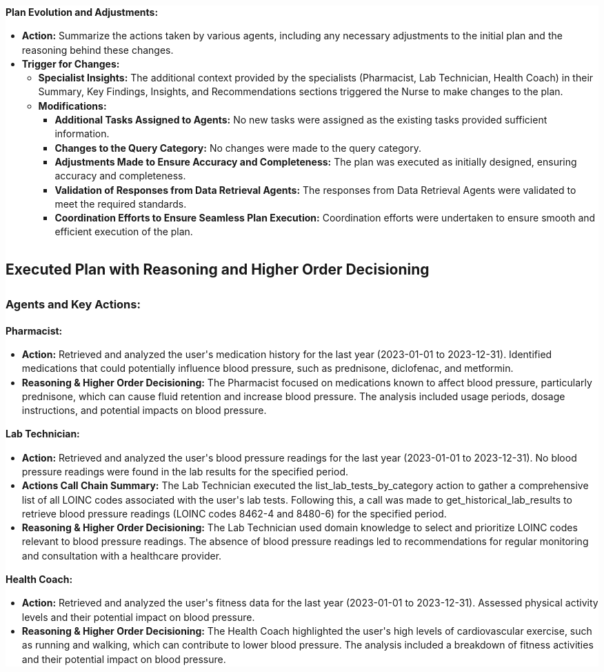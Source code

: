 **Plan Evolution and Adjustments:**

- **Action:** Summarize the actions taken by various agents, including any necessary adjustments to the initial plan and the reasoning behind these changes.
- **Trigger for Changes:**
  - **Specialist Insights:** The additional context provided by the specialists (Pharmacist, Lab Technician, Health Coach) in their Summary, Key Findings, Insights, and Recommendations sections triggered the Nurse to make changes to the plan.
  - **Modifications:**
    - **Additional Tasks Assigned to Agents:** No new tasks were assigned as the existing tasks provided sufficient information.
    - **Changes to the Query Category:** No changes were made to the query category.
    - **Adjustments Made to Ensure Accuracy and Completeness:** The plan was executed as initially designed, ensuring accuracy and completeness.
    - **Validation of Responses from Data Retrieval Agents:** The responses from Data Retrieval Agents were validated to meet the required standards.
    - **Coordination Efforts to Ensure Seamless Plan Execution:** Coordination efforts were undertaken to ensure smooth and efficient execution of the plan.

## **Executed Plan with Reasoning and Higher Order Decisioning**

### **Agents and Key Actions:**

**Pharmacist:**

- **Action:** Retrieved and analyzed the user's medication history for the last year (2023-01-01 to 2023-12-31). Identified medications that could potentially influence blood pressure, such as prednisone, diclofenac, and metformin.
- **Reasoning & Higher Order Decisioning:** The Pharmacist focused on medications known to affect blood pressure, particularly prednisone, which can cause fluid retention and increase blood pressure. The analysis included usage periods, dosage instructions, and potential impacts on blood pressure.

**Lab Technician:**

- **Action:** Retrieved and analyzed the user's blood pressure readings for the last year (2023-01-01 to 2023-12-31). No blood pressure readings were found in the lab results for the specified period.
- **Actions Call Chain Summary:** The Lab Technician executed the list_lab_tests_by_category action to gather a comprehensive list of all LOINC codes associated with the user's lab tests. Following this, a call was made to get_historical_lab_results to retrieve blood pressure readings (LOINC codes 8462-4 and 8480-6) for the specified period.
- **Reasoning & Higher Order Decisioning:** The Lab Technician used domain knowledge to select and prioritize LOINC codes relevant to blood pressure readings. The absence of blood pressure readings led to recommendations for regular monitoring and consultation with a healthcare provider.

**Health Coach:**

- **Action:** Retrieved and analyzed the user's fitness data for the last year (2023-01-01 to 2023-12-31). Assessed physical activity levels and their potential impact on blood pressure.
- **Reasoning & Higher Order Decisioning:** The Health Coach highlighted the user's high levels of cardiovascular exercise, such as running and walking, which can contribute to lower blood pressure. The analysis included a breakdown of fitness activities and their potential impact on blood pressure.
